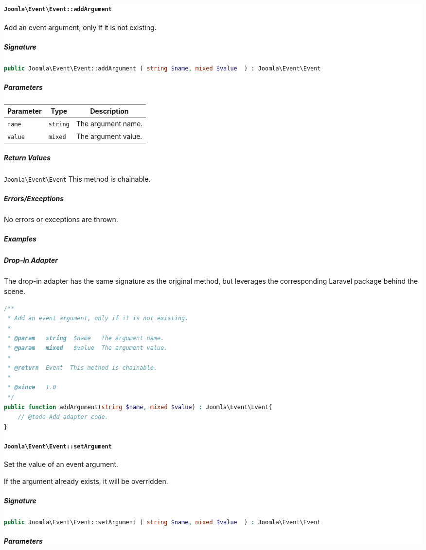 #### `Joomla\Event\Event::addArgument`

Add an event argument, only if it is not existing.

##### Signature

```php
public Joomla\Event\Event::addArgument ( string $name, mixed $value  ) : Joomla\Event\Event
```
##### Parameters

| Parameter | Type | Description |
|----------|------|-------------|
| `name` | `string` | The argument name. |
| `value` | `mixed` | The argument value. |

##### Return Values

`Joomla\Event\Event` This method is chainable.

##### Errors/Exceptions

No errors or exceptions are thrown.

##### Examples

##### Drop-In Adapter

The drop-in adapter has the same signature as the original  method,
but leverages the corresponding Laravel package behind the scene.
 
```php
/**
 * Add an event argument, only if it is not existing.
 *
 * @param   string  $name   The argument name.
 * @param   mixed   $value  The argument value.
 *
 * @return  Event  This method is chainable.
 *
 * @since   1.0
 */
public function addArgument(string $name, mixed $value) : Joomla\Event\Event{
    // @todo Add adapter code.
}
```
#### `Joomla\Event\Event::setArgument`

Set the value of an event argument.

If the argument already exists, it will be overridden.

##### Signature

```php
public Joomla\Event\Event::setArgument ( string $name, mixed $value  ) : Joomla\Event\Event
```
##### Parameters
